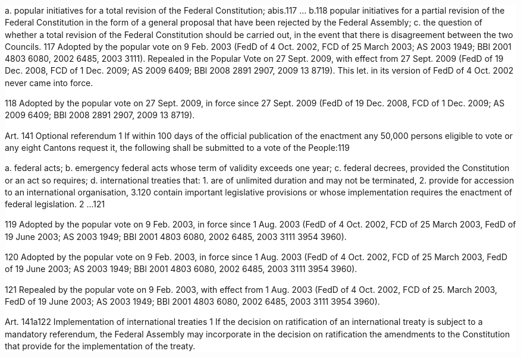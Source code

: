 a.
popular initiatives for a total revision of the Federal Constitution;
abis.117
...
b.118
popular initiatives for a partial revision of the Federal Constitution in the form of a general proposal that have been rejected by the Federal Assembly;
c.
the question of whether a total revision of the Federal Constitution should be carried out, in the event that there is disagreement between the two Councils.
117 Adopted by the popular vote on 9 Feb. 2003 (FedD of 4 Oct. 2002, FCD of 25 March 2003; AS 2003 1949; BBl 2001 4803 6080, 2002 6485, 2003 3111). Repealed in the Popular Vote on 27 Sept. 2009, with effect from 27 Sept. 2009 (FedD of 19 Dec. 2008, FCD of 1 Dec. 2009; AS 2009 6409; BBl 2008 2891 2907, 2009 13 8719). This let. in its version of FedD of 4 Oct. 2002 never came into force.

118 Adopted by the popular vote on 27 Sept. 2009, in force since 27 Sept. 2009 (FedD of 19 Dec. 2008, FCD of 1 Dec. 2009; AS 2009 6409; BBl 2008 2891 2907, 2009 13 8719).

Art. 141 Optional referendum
1 If within 100 days of the official publication of the enactment any 50,000 persons eligible to vote or any eight Cantons request it, the following shall be submitted to a vote of the People:119

a.
federal acts;
b.
emergency federal acts whose term of validity exceeds one year;
c.
federal decrees, provided the Constitution or an act so requires;
d.
international treaties that:
1.
are of unlimited duration and may not be terminated,
2.
provide for accession to an international organisation,
3.120
contain important legislative provisions or whose implementation requires the enactment of federal legislation.
2 ...121

119 Adopted by the popular vote on 9 Feb. 2003, in force since 1 Aug. 2003 (FedD of 4 Oct. 2002, FCD of 25 March 2003, FedD of 19 June 2003; AS 2003 1949; BBl 2001 4803 6080, 2002 6485, 2003 3111 3954 3960).

120 Adopted by the popular vote on 9 Feb. 2003, in force since 1 Aug. 2003 (FedD of 4 Oct. 2002, FCD of 25 March 2003, FedD of 19 June 2003; AS 2003 1949; BBl 2001 4803 6080, 2002 6485, 2003 3111 3954 3960).

121 Repealed by the popular vote on 9 Feb. 2003, with effect from 1 Aug. 2003 (FedD of 4 Oct. 2002, FCD of 25. March 2003, FedD of 19 June 2003; AS 2003 1949; BBl 2001 4803 6080, 2002 6485, 2003 3111 3954 3960).

Art. 141a122 Implementation of international treaties
1 If the decision on ratification of an international treaty is subject to a mandatory referendum, the Federal Assembly may incorporate in the decision on ratification the amendments to the Constitution that provide for the implementation of the treaty.
